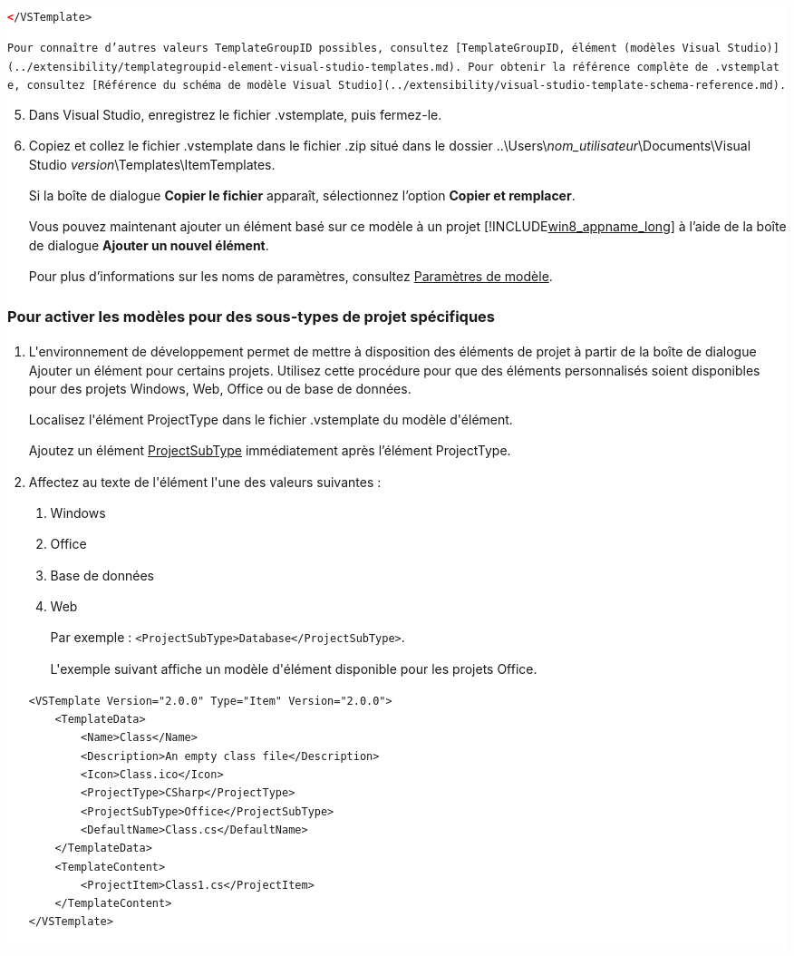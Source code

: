    ```xml  
   </VSTemplate>  
   ```  
  
    Pour connaître d’autres valeurs TemplateGroupID possibles, consultez [TemplateGroupID, élément (modèles Visual Studio)](../extensibility/templategroupid-element-visual-studio-templates.md). Pour obtenir la référence complète de .vstemplate, consultez [Référence du schéma de modèle Visual Studio](../extensibility/visual-studio-template-schema-reference.md).  
  
5. Dans Visual Studio, enregistrez le fichier .vstemplate, puis fermez-le.  
  
6. Copiez et collez le fichier .vstemplate dans le fichier .zip situé dans le dossier ..\Users\\*nom_utilisateur*\Documents\Visual Studio *version*\Templates\ItemTemplates\.  
  
    Si la boîte de dialogue **Copier le fichier** apparaît, sélectionnez l’option **Copier et remplacer**.  
  
   Vous pouvez maintenant ajouter un élément basé sur ce modèle à un projet [!INCLUDE[win8_appname_long](../includes/win8-appname-long-md.md)] à l’aide de la boîte de dialogue **Ajouter un nouvel élément**.  
  
   Pour plus d’informations sur les noms de paramètres, consultez [Paramètres de modèle](../ide/template-parameters.md).  
  
### <a name="to-enable-templates-for-specific-project-sub-types"></a>Pour activer les modèles pour des sous-types de projet spécifiques  
  
1. L'environnement de développement permet de mettre à disposition des éléments de projet à partir de la boîte de dialogue Ajouter un élément pour certains projets. Utilisez cette procédure pour que des éléments personnalisés soient disponibles pour des projets Windows, Web, Office ou de base de données.  
  
    Localisez l'élément ProjectType dans le fichier .vstemplate du modèle d'élément.  
  
    Ajoutez un élément [ProjectSubType](../extensibility/projectsubtype-element-visual-studio-templates.md) immédiatement après l’élément ProjectType.  
  
2. Affectez au texte de l'élément l'une des valeurs suivantes :  
  
   1. Windows  
  
   2. Office  
  
   3. Base de données  
  
   4. Web  
  
      Par exemple : `<ProjectSubType>Database</ProjectSubType>`.  
  
      L'exemple suivant affiche un modèle d'élément disponible pour les projets Office.  
  
   ```  
   <VSTemplate Version="2.0.0" Type="Item" Version="2.0.0">  
       <TemplateData>  
           <Name>Class</Name>  
           <Description>An empty class file</Description>  
           <Icon>Class.ico</Icon>  
           <ProjectType>CSharp</ProjectType>  
           <ProjectSubType>Office</ProjectSubType>  
           <DefaultName>Class.cs</DefaultName>  
       </TemplateData>  
       <TemplateContent>  
           <ProjectItem>Class1.cs</ProjectItem>  
       </TemplateContent>  
   </VSTemplate>  
  
   ```  
  